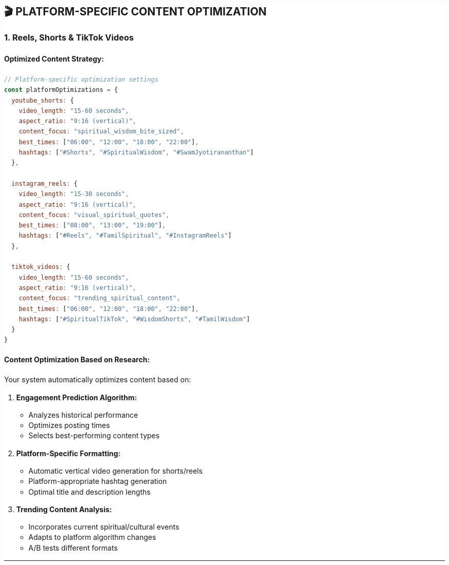 
## 🎬 **PLATFORM-SPECIFIC CONTENT OPTIMIZATION**

### **1. Reels, Shorts & TikTok Videos**

#### **Optimized Content Strategy:**
```javascript
// Platform-specific optimization settings
const platformOptimizations = {
  youtube_shorts: {
    video_length: "15-60 seconds",
    aspect_ratio: "9:16 (vertical)",
    content_focus: "spiritual_wisdom_bite_sized",
    best_times: ["06:00", "12:00", "18:00", "22:00"],
    hashtags: ["#Shorts", "#SpiritualWisdom", "#SwamJyotirananthan"]
  },
  
  instagram_reels: {
    video_length: "15-30 seconds", 
    aspect_ratio: "9:16 (vertical)",
    content_focus: "visual_spiritual_quotes",
    best_times: ["08:00", "13:00", "19:00"],
    hashtags: ["#Reels", "#TamilSpiritual", "#InstagramReels"]
  },
  
  tiktok_videos: {
    video_length: "15-60 seconds",
    aspect_ratio: "9:16 (vertical)", 
    content_focus: "trending_spiritual_content",
    best_times: ["06:00", "12:00", "18:00", "22:00"],
    hashtags: ["#SpiritualTikTok", "#WisdomShorts", "#TamilWisdom"]
  }
}
```

#### **Content Optimization Based on Research:**
Your system automatically optimizes content based on:

1. **Engagement Prediction Algorithm:**
   - Analyzes historical performance
   - Optimizes posting times
   - Selects best-performing content types

2. **Platform-Specific Formatting:**
   - Automatic vertical video generation for shorts/reels
   - Platform-appropriate hashtag generation
   - Optimal title and description lengths

3. **Trending Content Analysis:**
   - Incorporates current spiritual/cultural events
   - Adapts to platform algorithm changes
   - A/B tests different formats

---